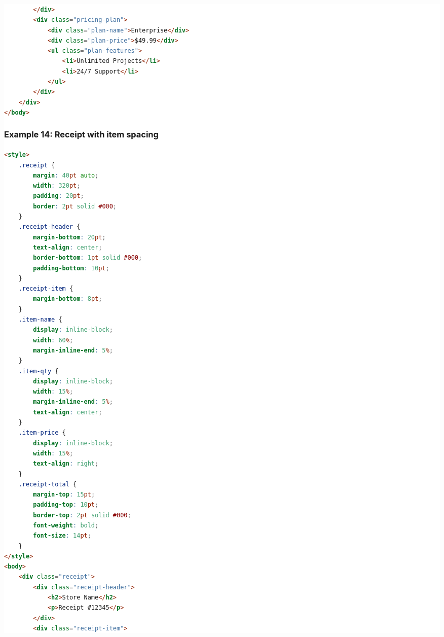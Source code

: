 ```html
        </div>
        <div class="pricing-plan">
            <div class="plan-name">Enterprise</div>
            <div class="plan-price">$49.99</div>
            <ul class="plan-features">
                <li>Unlimited Projects</li>
                <li>24/7 Support</li>
            </ul>
        </div>
    </div>
</body>
```

### Example 14: Receipt with item spacing

```html
<style>
    .receipt {
        margin: 40pt auto;
        width: 320pt;
        padding: 20pt;
        border: 2pt solid #000;
    }
    .receipt-header {
        margin-bottom: 20pt;
        text-align: center;
        border-bottom: 1pt solid #000;
        padding-bottom: 10pt;
    }
    .receipt-item {
        margin-bottom: 8pt;
    }
    .item-name {
        display: inline-block;
        width: 60%;
        margin-inline-end: 5%;
    }
    .item-qty {
        display: inline-block;
        width: 15%;
        margin-inline-end: 5%;
        text-align: center;
    }
    .item-price {
        display: inline-block;
        width: 15%;
        text-align: right;
    }
    .receipt-total {
        margin-top: 15pt;
        padding-top: 10pt;
        border-top: 2pt solid #000;
        font-weight: bold;
        font-size: 14pt;
    }
</style>
<body>
    <div class="receipt">
        <div class="receipt-header">
            <h2>Store Name</h2>
            <p>Receipt #12345</p>
        </div>
        <div class="receipt-item">
```